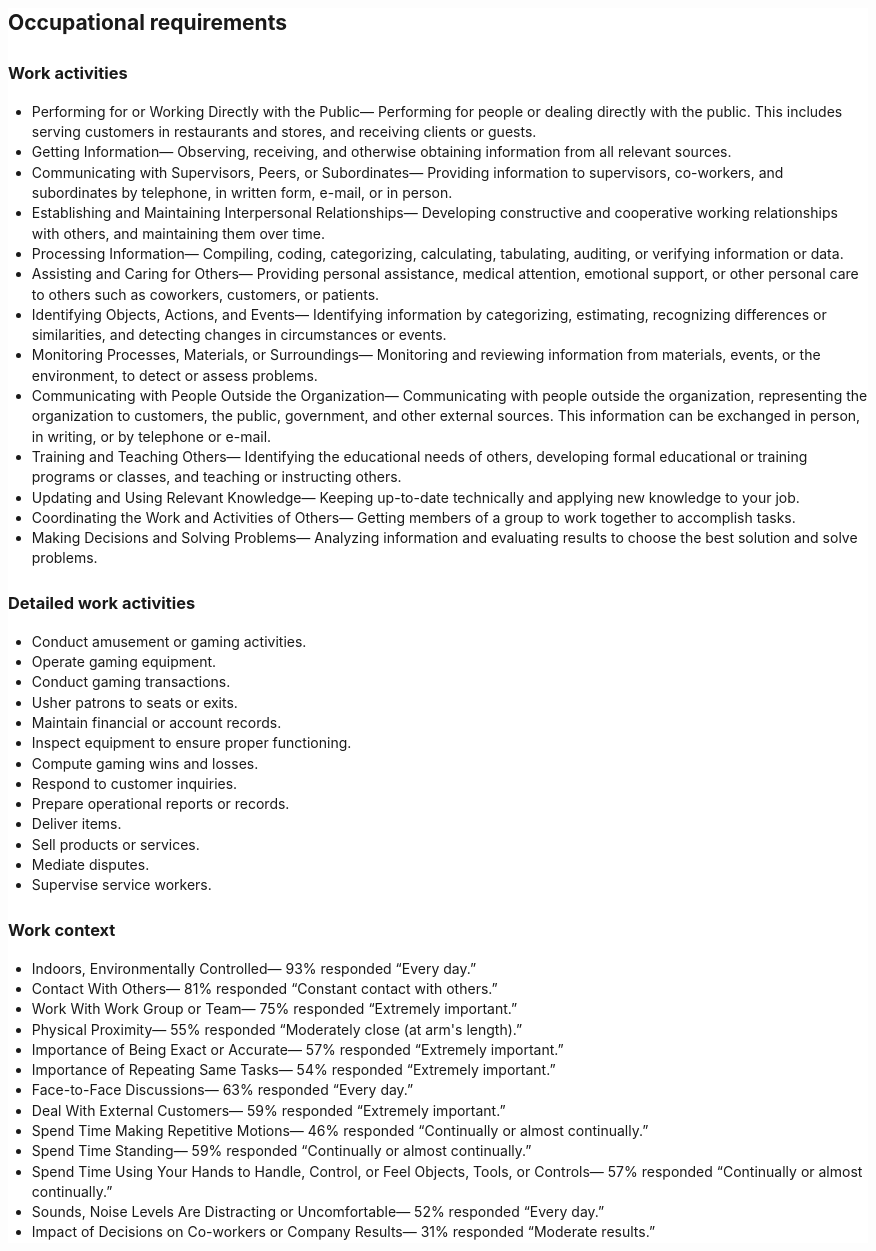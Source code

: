 ## Occupational requirements
### Work activities
- Performing for or Working Directly with the Public— Performing for people or dealing directly with the public. This includes serving customers in restaurants and stores, and receiving clients or guests.
- Getting Information— Observing, receiving, and otherwise obtaining information from all relevant sources.
- Communicating with Supervisors, Peers, or Subordinates— Providing information to supervisors, co-workers, and subordinates by telephone, in written form, e-mail, or in person.
- Establishing and Maintaining Interpersonal Relationships— Developing constructive and cooperative working relationships with others, and maintaining them over time.
- Processing Information— Compiling, coding, categorizing, calculating, tabulating, auditing, or verifying information or data.
- Assisting and Caring for Others— Providing personal assistance, medical attention, emotional support, or other personal care to others such as coworkers, customers, or patients.
- Identifying Objects, Actions, and Events— Identifying information by categorizing, estimating, recognizing differences or similarities, and detecting changes in circumstances or events.
- Monitoring Processes, Materials, or Surroundings— Monitoring and reviewing information from materials, events, or the environment, to detect or assess problems.
- Communicating with People Outside the Organization— Communicating with people outside the organization, representing the organization to customers, the public, government, and other external sources. This information can be exchanged in person, in writing, or by telephone or e-mail.
- Training and Teaching Others— Identifying the educational needs of others, developing formal educational or training programs or classes, and teaching or instructing others.
- Updating and Using Relevant Knowledge— Keeping up-to-date technically and applying new knowledge to your job.
- Coordinating the Work and Activities of Others— Getting members of a group to work together to accomplish tasks.
- Making Decisions and Solving Problems— Analyzing information and evaluating results to choose the best solution and solve problems.

### Detailed work activities
- Conduct amusement or gaming activities.
- Operate gaming equipment.
- Conduct gaming transactions.
- Usher patrons to seats or exits.
- Maintain financial or account records.
- Inspect equipment to ensure proper functioning.
- Compute gaming wins and losses.
- Respond to customer inquiries.
- Prepare operational reports or records.
- Deliver items.
- Sell products or services.
- Mediate disputes.
- Supervise service workers.

### Work context
- Indoors, Environmentally Controlled— 93% responded “Every day.”
- Contact With Others— 81% responded “Constant contact with others.”
- Work With Work Group or Team— 75% responded “Extremely important.”
- Physical Proximity— 55% responded “Moderately close (at arm's length).”
- Importance of Being Exact or Accurate— 57% responded “Extremely important.”
- Importance of Repeating Same Tasks— 54% responded “Extremely important.”
- Face-to-Face Discussions— 63% responded “Every day.”
- Deal With External Customers— 59% responded “Extremely important.”
- Spend Time Making Repetitive Motions— 46% responded “Continually or almost continually.”
- Spend Time Standing— 59% responded “Continually or almost continually.”
- Spend Time Using Your Hands to Handle, Control, or Feel Objects, Tools, or Controls— 57% responded “Continually or almost continually.”
- Sounds, Noise Levels Are Distracting or Uncomfortable— 52% responded “Every day.”
- Impact of Decisions on Co-workers or Company Results— 31% responded “Moderate results.”